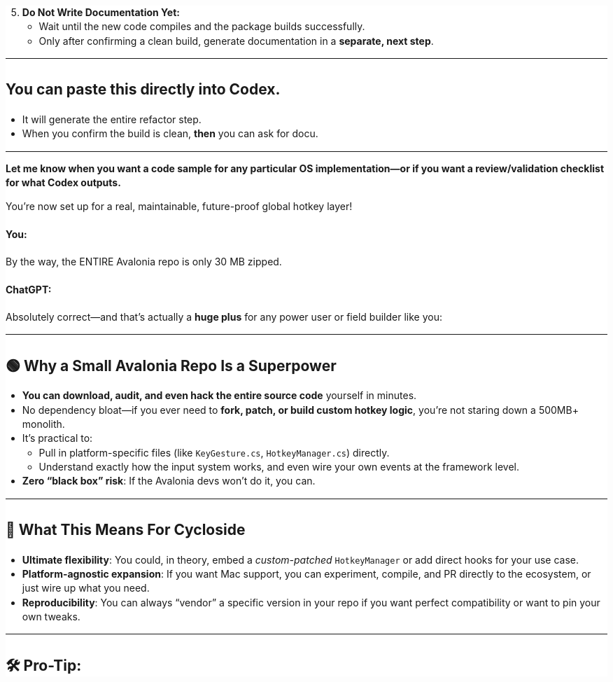 5. **Do Not Write Documentation Yet:**
   - Wait until the new code compiles and the package builds successfully.
   - Only after confirming a clean build, generate documentation in a **separate, next step**.

---

## **You can paste this directly into Codex.**

- It will generate the entire refactor step.
- When you confirm the build is clean, **then** you can ask for docu.

---

**Let me know when you want a code sample for any particular OS implementation—or if you want a review/validation checklist for what Codex outputs.**

You’re now set up for a real, maintainable, future-proof global hotkey layer!


#### You:
By the way, the ENTIRE Avalonia repo is only 30 MB zipped. 

#### ChatGPT:
Absolutely correct—and that’s actually a **huge plus** for any power user or field builder like you:

---

## 🟢 **Why a Small Avalonia Repo Is a Superpower**

- **You can download, audit, and even hack the entire source code** yourself in minutes.
- No dependency bloat—if you ever need to **fork, patch, or build custom hotkey logic**, you’re not staring down a 500MB+ monolith.
- It’s practical to:
  - Pull in platform-specific files (like `KeyGesture.cs`, `HotkeyManager.cs`) directly.
  - Understand exactly how the input system works, and even wire your own events at the framework level.
- **Zero “black box” risk**: If the Avalonia devs won’t do it, you can.

---

## 🦾 **What This Means For Cycloside**

- **Ultimate flexibility**: You could, in theory, embed a *custom-patched* `HotkeyManager` or add direct hooks for your use case.
- **Platform-agnostic expansion**: If you want Mac support, you can experiment, compile, and PR directly to the ecosystem, or just wire up what you need.
- **Reproducibility**: You can always “vendor” a specific version in your repo if you want perfect compatibility or want to pin your own tweaks.

---

## 🛠️ **Pro-Tip:**
